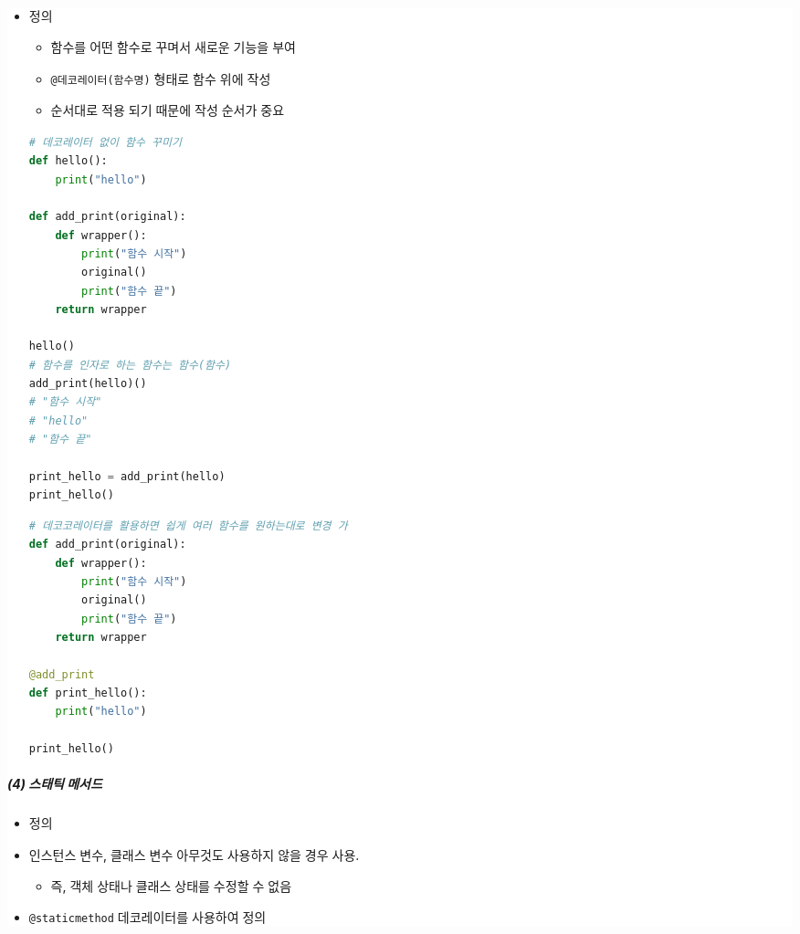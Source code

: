 - 정의
  
  - 함수를 어떤 함수로 꾸며서 새로운 기능을 부여
  
  - `@데코레이터(함수명)` 형태로 함수 위에 작성
  
  - 순서대로 적용 되기 때문에 작성 순서가 중요
  
  ```python
  # 데코레이터 없이 함수 꾸미기
  def hello():
      print("hello")
  
  def add_print(original):
      def wrapper():
          print("함수 시작")
          original()
          print("함수 끝")
      return wrapper
  
  hello()
  # 함수를 인자로 하는 함수는 함수(함수)
  add_print(hello)()
  # "함수 시작"
  # "hello"
  # "함수 끝"
  
  print_hello = add_print(hello)
  print_hello()
  ```
  
  ```python
  # 데코코레이터를 활용하면 쉽게 여러 함수를 원하는대로 변경 가
  def add_print(original):
      def wrapper():
          print("함수 시작")
          original()
          print("함수 끝")
      return wrapper
  
  @add_print
  def print_hello():
      print("hello")
  
  print_hello()
  ```

##### (4) 스태틱 메서드

- 정의

- 인스턴스 변수, 클래스 변수 아무것도 사용하지 않을 경우 사용.
  
  - 즉, 객체 상태나 클래스 상태를 수정할 수 없음

- `@staticmethod` 데코레이터를 사용하여 정의
  